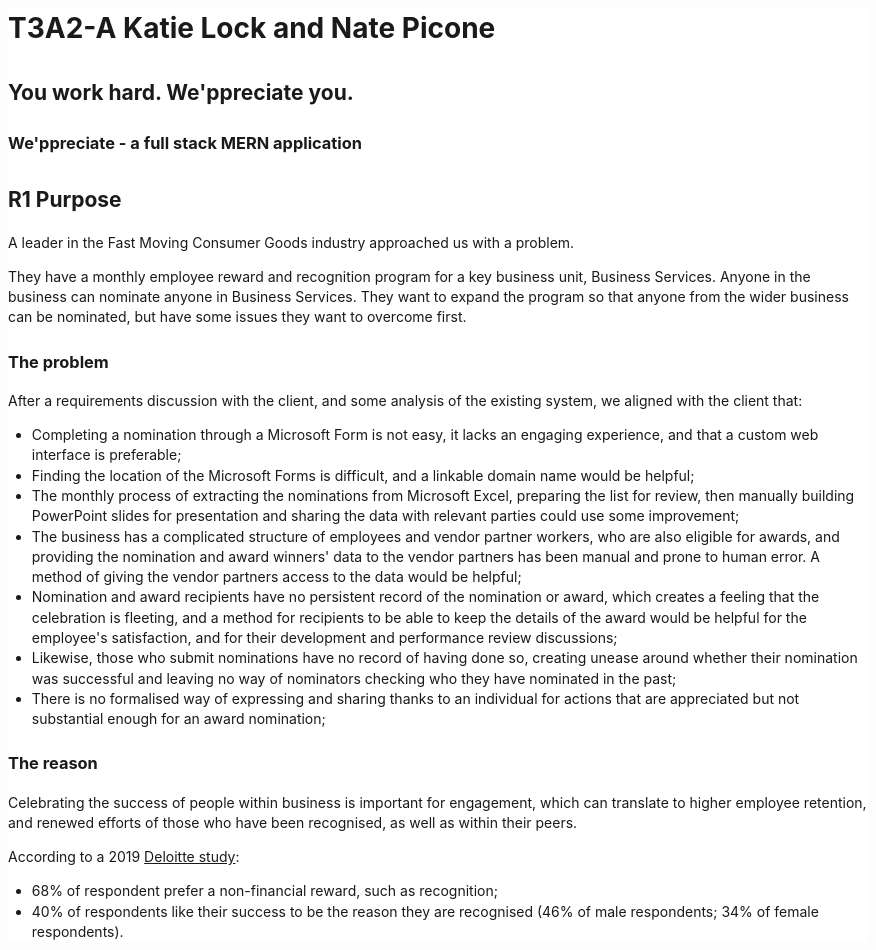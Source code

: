 # T3A2-A Katie Lock and Nate Picone

## You work hard. We'ppreciate you.

### We'ppreciate - a full stack MERN application

## R1 Purpose

A leader in the Fast Moving Consumer Goods industry approached us with a problem.

They have a monthly employee reward and recognition program for a key business unit, Business Services. Anyone in the business can nominate anyone in Business Services. They want to expand the program so that anyone from the wider business can be nominated, but have some issues they want to overcome first.

### The problem

After a requirements discussion with the client, and some analysis of the existing system, we aligned with the client that:

- Completing a nomination through a Microsoft Form is not easy, it lacks an engaging experience, and that a custom web interface is preferable;
- Finding the location of the Microsoft Forms is difficult, and a linkable domain name would be helpful;
- The monthly process of extracting the nominations from Microsoft Excel, preparing the list for review, then manually building PowerPoint slides for presentation and sharing the data with relevant parties could use some improvement;
- The business has a complicated structure of employees and vendor partner workers, who are also eligible for awards, and providing the nomination and award winners' data to the vendor partners has been manual and prone to human error. A method of giving the vendor partners access to the data would be helpful;
- Nomination and award recipients have no persistent record of the nomination or award, which creates a feeling that the celebration is fleeting, and a method for recipients to be able to keep the details of the award would be helpful for the employee's satisfaction, and for their development and performance review discussions;
- Likewise, those who submit nominations have no record of having done so, creating unease around whether their nomination was successful and leaving no way of nominators checking who they have nominated in the past;
- There is no formalised way of expressing and sharing thanks to an individual for actions that are appreciated but not substantial enough for an award nomination;

### The reason

Celebrating the success of people within business is important for engagement, which can translate to higher employee retention, and renewed efforts of those who have been recognised, as well as within their peers.

According to a 2019 [Deloitte study](https://www2.deloitte.com/content/dam/Deloitte/us/Documents/about-deloitte/us-about-deloitte-the-practical-magic-of-thank-you-june-2019.pdf):

- 68% of respondent prefer a non-financial reward, such as recognition;
- 40% of respondents like their success to be the reason they are recognised (46% of male respondents; 34% of female respondents).
